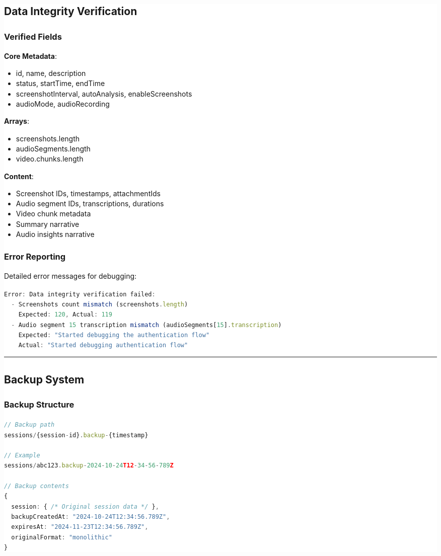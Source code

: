 ## Data Integrity Verification

### Verified Fields

**Core Metadata**:
- id, name, description
- status, startTime, endTime
- screenshotInterval, autoAnalysis, enableScreenshots
- audioMode, audioRecording

**Arrays**:
- screenshots.length
- audioSegments.length
- video.chunks.length

**Content**:
- Screenshot IDs, timestamps, attachmentIds
- Audio segment IDs, transcriptions, durations
- Video chunk metadata
- Summary narrative
- Audio insights narrative

### Error Reporting

Detailed error messages for debugging:

```typescript
Error: Data integrity verification failed:
  - Screenshots count mismatch (screenshots.length)
    Expected: 120, Actual: 119
  - Audio segment 15 transcription mismatch (audioSegments[15].transcription)
    Expected: "Started debugging the authentication flow"
    Actual: "Started debugging authentication flow"
```

---

## Backup System

### Backup Structure

```typescript
// Backup path
sessions/{session-id}.backup-{timestamp}

// Example
sessions/abc123.backup-2024-10-24T12-34-56-789Z

// Backup contents
{
  session: { /* Original session data */ },
  backupCreatedAt: "2024-10-24T12:34:56.789Z",
  expiresAt: "2024-11-23T12:34:56.789Z",
  originalFormat: "monolithic"
}
```
